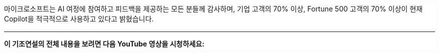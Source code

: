 마이크로소프트는 AI 여정에 참여하고 피드백을 제공하는 모든 분들께 감사하며, 기업 고객의 70% 이상, Fortune 500 고객의 70% 이상이 현재 Copilot을 적극적으로 사용하고 있다고 밝혔습니다.

---

**이 기조연설의 전체 내용을 보려면 다음 YouTube 영상을 시청하세요:**

<iframe width="560" height="315" src="https://www.youtube.com/embed/AxT2klYz9Lo?si=kI_09NCBgJRamrqT" title="YouTube video player" frameborder="0" allow="accelerometer; autoplay; clipboard-write; encrypted-media; gyroscope; picture-in-picture; web-share" referrerpolicy="strict-origin-when-cross-origin" allowfullscreen></iframe>



